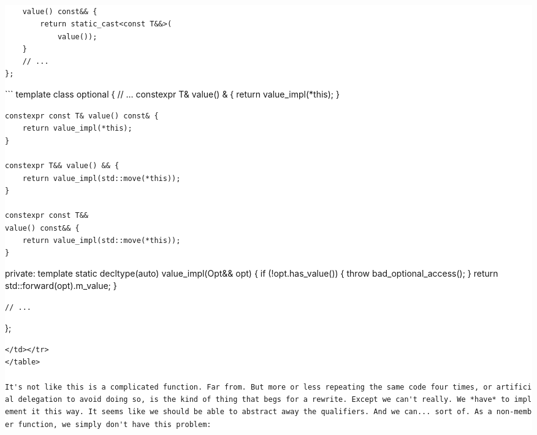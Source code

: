 ```
    value() const&& {
        return static_cast<const T&&>(
            value());
    }
    // ...
};
```
</td>
<td>
```
template <typename T>
class optional {
    // ...
    constexpr T& value() & {
        return value_impl(*this);
    }

    constexpr const T& value() const& {
        return value_impl(*this);
    }

    constexpr T&& value() && {
        return value_impl(std::move(*this));
    }

    constexpr const T&&
    value() const&& {
        return value_impl(std::move(*this));
    }

private:
    template <typename Opt>
    static decltype(auto)
    value_impl(Opt&& opt) {
        if (!opt.has_value()) {
            throw bad_optional_access();
        }
        return std::forward<Opt>(opt).m_value;
    }


    // ...
};
```
</td></tr>
</table>

It's not like this is a complicated function. Far from. But more or less repeating the same code four times, or artificial delegation to avoid doing so, is the kind of thing that begs for a rewrite. Except we can't really. We *have* to implement it this way. It seems like we should be able to abstract away the qualifiers. And we can... sort of. As a non-member function, we simply don't have this problem:
